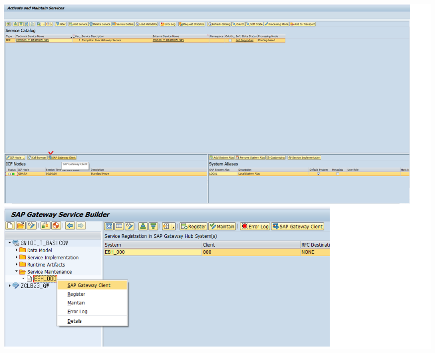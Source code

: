   <img src="img/gw23.png" alt="gw" style="zoom:80%;" />
  
  <img src="img/gw24.png" alt="gw" style="zoom:80%;" />
  